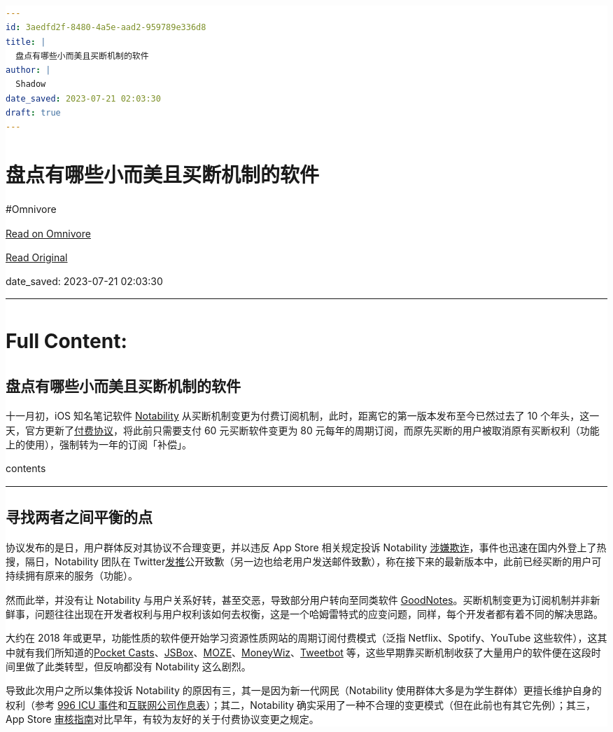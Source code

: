 ```yaml
---
id: 3aedfd2f-8480-4a5e-aad2-959789e336d8
title: |
  盘点有哪些小而美且买断机制的软件
author: |
  Shadow
date_saved: 2023-07-21 02:03:30
draft: true
---
```


# 盘点有哪些小而美且买断机制的软件
#Omnivore

[Read on Omnivore](https://omnivore.app/me/-189770bd2cf)

[Read Original](https://tsb2blog.com/best-minimalism-apps-list)

date_saved: 2023-07-21 02:03:30


--- 

# Full Content: 

## 盘点有哪些小而美且买断机制的软件

十一月初，iOS 知名笔记软件 [Notability](https://notability.com/) 从买断机制变更为付费订阅机制，此时，距离它的第一版本发布至今已然过去了 10 个年头，这一天，官方更新了[付费协议](https://www.fastcompany.com/90691830/why-the-best-ipad-app-for-handwritten-notes-is-going-freemium)，将此前只需要支付 60 元买断软件变更为 80 元每年的周期订阅，而原先买断的用户被取消原有买断权利（功能上的使用），强制转为一年的订阅「补偿」。

contents 

---

## 寻找两者之间平衡的点

协议发布的是日，用户群体反对其协议不合理变更，并以违反 App Store 相关规定投诉 Notability [涉嫌欺诈](http://m.thepaper.cn/rss%5FnewsDetail%5F15205661?from=sohu)，事件也迅速在国内外登上了热搜，隔日，Notability 团队在 Twitter[发推](https://twitter.com/NotabilityApp/status/1455683644945678337)公开致歉（另一边也给老用户发送邮件致歉），称在接下来的最新版本中，此前已经买断的用户可持续拥有原来的服务（功能）。

然而此举，并没有让 Notability 与用户关系好转，甚至交恶，导致部分用户转向至同类软件 [GoodNotes](https://www.goodnotes.com/)。买断机制变更为订阅机制并非新鲜事，问题往往出现在开发者权利与用户权利该如何去权衡，这是一个哈姆雷特式的应变问题，同样，每个开发者都有着不同的解决思路。

大约在 2018 年或更早，功能性质的软件便开始学习资源性质网站的周期订阅付费模式（泛指 Netflix、Spotify、YouTube 这些软件），这其中就有我们所知道的[Pocket Casts](https://www.pocketcasts.com/)、[JSBox](https://xteko.com/demos/en)、[MOZE](https://moze.app/)、[MoneyWiz](https://www.wiz.money/ko)、[Tweetbot](https://tapbots.com/tweetbot/) 等，这些早期靠买断机制收获了大量用户的软件便在这段时间里做了此类转型，但反响都没有 Notability 这么剧烈。

导致此次用户之所以集体投诉 Notability 的原因有三，其一是因为新一代网民（Notability 使用群体大多是为学生群体）更擅长维护自身的权利（参考 [996 ICU 事件](https://zh.wikipedia.org/wiki/996%E5%B7%A5%E4%BD%9C%E5%88%B6)和[互联网公司作息表](https://www.bbc.com/zhongwen/simp/chinese-news-58992425)）；其二，Notability 确实采用了一种不合理的变更模式（但在此前也有其它先例）；其三，App Store [审核指南](https://developer.apple.com/cn/app-store/review/guidelines/)对比早年，有较为友好的关于付费协议变更之规定。
